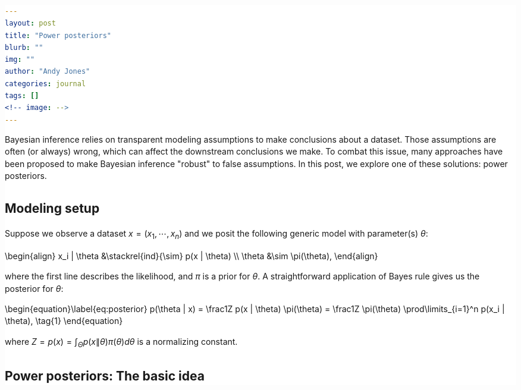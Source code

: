 ```yaml
---
layout: post
title: "Power posteriors"
blurb: ""
img: ""
author: "Andy Jones"
categories: journal
tags: []
<!-- image: -->
---
```


$$\DeclareMathOperator*{\argmin}{arg\,min}$$
$$\DeclareMathOperator*{\argmax}{arg\,max}$$

<style>
.column {
  float: left;
  width: 30%;
  padding: 5px;
}

/* Clear floats after image containers */
.row::after {
  content: "";
  clear: both;
  display: table;
}
</style>

Bayesian inference relies on transparent modeling assumptions to make conclusions about a dataset. Those assumptions are often (or always) wrong, which can affect the downstream conclusions we make. To combat this issue, many approaches have been proposed to make Bayesian inference "robust" to false assumptions. In this post, we explore one of these solutions: power posteriors.

## Modeling setup

Suppose we observe a dataset $x = (x_1, \cdots, x_n)$ and we posit the following generic model with parameter(s) $\theta$:

\begin{align} x_i | \theta &\stackrel{ind}{\sim} p(x | \theta) \\\ \theta &\sim \pi(\theta), \end{align}

where the first line describes the likelihood, and $\pi$ is a prior for $\theta$. A straightforward application of Bayes rule gives us the posterior for $\theta$:

\begin{equation}\label{eq:posterior}
p(\theta | x) = \frac1Z p(x | \theta) \pi(\theta) = \frac1Z \pi(\theta) \prod\limits_{i=1}^n p(x_i | \theta), \tag{1}
\end{equation}

where $Z = p(x) = \int_\Theta p(x \| \theta) \pi(\theta) d\theta$ is a normalizing constant.

## Power posteriors: The basic idea
